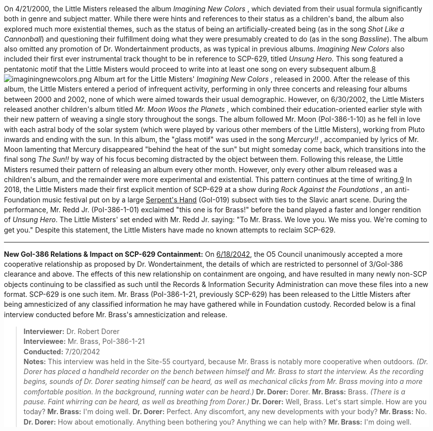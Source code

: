 On 4/21/2000, the Little Misters released the album _Imagining New Colors_ , which deviated from their usual formula significantly both in genre and subject matter. While there were hints and references to their status as a children's band, the album also explored much more existential themes, such as the status of being an artificially-created being (as in the song _Shot Like a Cannonball_) and questioning their fulfillment doing what they were presumably created to do (as in the song _Bassline_). The album also omitted any promotion of Dr. Wondertainment products, as was typical in previous albums. _Imagining New Colors_ also included their first ever instrumental track thought to be in reference to SCP-629, titled _Unsung Hero._ This song featured a pentatonic motif that the Little Misters would proceed to write into at least one song on every subsequent album.[8](javascript:;)
![imaginingnewcolors.png](https://scp-wiki.wdfiles.com/local--files/scp-629/imaginingnewcolors.png)
Album art for the Little Misters' _Imagining New Colors_ , released in 2000.
After the release of this album, the Little Misters entered a period of infrequent activity, performing in only three concerts and releasing four albums between 2000 and 2002, none of which were aimed towards their usual demographic.
However, on 6/30/2002, the Little Misters released another children's album titled _Mr. Moon Woos the Planets_ , which combined their education-oriented earlier style with their new pattern of weaving a single story throughout the songs. The album followed Mr. Moon (PoI-386-1-10) as he fell in love with each astral body of the solar system (which were played by various other members of the Little Misters), working from Pluto inwards and ending with the sun. In this album, the "glass motif" was used in the song _Mercury!!_ , accompanied by lyrics of Mr. Moon lamenting that Mercury disappeared "behind the heat of the sun" but might someday come back, which transitions into the final song _The Sun!!_ by way of his focus becoming distracted by the object between them.
Following this release, the Little Misters resumed their pattern of releasing an album every other month. However, only every other album released was a children's album, and the remainder were more experimental and existential. This pattern continues at the time of writing.[9](javascript:;)
In 2018, the Little Misters made their first explicit mention of SCP-629 at a show during _Rock Against the Foundations_ , an anti-Foundation music festival put on by a large [Serpent's Hand](/serpent-s-hand-hub) (GoI-019) subsect with ties to the Slavic anart scene. During the performance, Mr. Redd Jr. (PoI-386-1-01) exclaimed "this one is for Brass!" before the band played a faster and longer rendition of _Unsung Hero_. The Little Misters' set ended with Mr. Redd Jr. saying: "To Mr. Brass. We love you. We miss you. We're coming to get you." Despite this statement, the Little Misters have made no known attempts to reclaim SCP-629.
  

* * *
  

**New GoI-386 Relations & Impact on SCP-629 Containment:** On [6/18/2042](/scp-445-ex), the O5 Council unanimously accepted a more cooperative relationship as proposed by Dr. Wondertainment, the details of which are restricted to personnel of 3/GoI-386 clearance and above.
The effects of this new relationship on containment are ongoing, and have resulted in many newly non-SCP objects continuing to be classified as such until the Records & Information Security Administration can move these files into a new format. SCP-629 is one such item.
Mr. Brass (PoI-386-1-21, previously SCP-629) has been released to the Little Misters after being amnesticized of any classified information he may have gathered while in Foundation custody. Recorded below is a final interview conducted before Mr. Brass's amnesticization and release.
> **Interviewer:** Dr. Robert Dorer  
>  **Interviewee:** Mr. Brass, PoI-386-1-21  
>  **Conducted:** 7/20/2042  
>  **Notes:** This interview was held in the Site-55 courtyard, because Mr. Brass is notably more cooperative when outdoors.
> <BEGIN LOG>
> _(Dr. Dorer has placed a handheld recorder on the bench between himself and Mr. Brass to start the interview. As the recording begins, sounds of Dr. Dorer seating himself can be heard, as well as mechanical clicks from Mr. Brass moving into a more comfortable position. In the background, running water can be heard.)_
> **Dr. Dorer:** Dorer.
> **Mr. Brass:** Brass.
> _(There is a pause. Faint whirring can be heard, as well as breathing from Dorer.)_
> **Dr. Dorer:** Well, Brass. Let's start simple. How are you today?
> **Mr. Brass:** I'm doing well.
> **Dr. Dorer:** Perfect. Any discomfort, any new developments with your body?
> **Mr. Brass:** No.
> **Dr. Dorer:** How about emotionally. Anything been bothering you? Anything we can help with?
> **Mr. Brass:** I'm doing well.